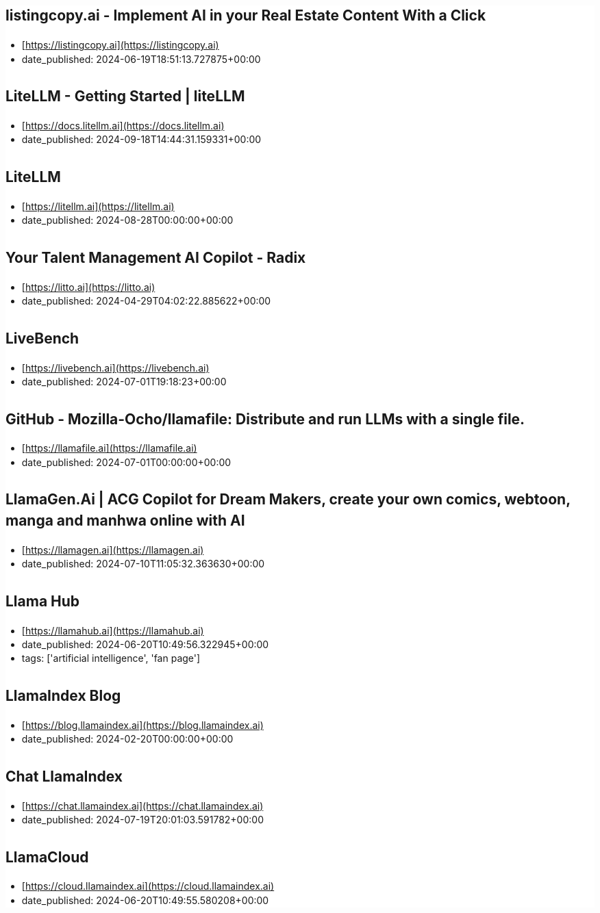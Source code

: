  ## listingcopy.ai - Implement AI in your Real Estate Content With a Click
 - [https://listingcopy.ai](https://listingcopy.ai)
 - date_published: 2024-06-19T18:51:13.727875+00:00

 ## LiteLLM - Getting Started | liteLLM
 - [https://docs.litellm.ai](https://docs.litellm.ai)
 - date_published: 2024-09-18T14:44:31.159331+00:00

 ## LiteLLM
 - [https://litellm.ai](https://litellm.ai)
 - date_published: 2024-08-28T00:00:00+00:00

 ## Your Talent Management AI Copilot - Radix
 - [https://litto.ai](https://litto.ai)
 - date_published: 2024-04-29T04:02:22.885622+00:00

 ## LiveBench
 - [https://livebench.ai](https://livebench.ai)
 - date_published: 2024-07-01T19:18:23+00:00

 ## GitHub - Mozilla-Ocho/llamafile: Distribute and run LLMs with a single file.
 - [https://llamafile.ai](https://llamafile.ai)
 - date_published: 2024-07-01T00:00:00+00:00

 ## LlamaGen.Ai | ACG Copilot for Dream Makers, create your own comics, webtoon, manga and manhwa online with AI
 - [https://llamagen.ai](https://llamagen.ai)
 - date_published: 2024-07-10T11:05:32.363630+00:00

 ## Llama Hub
 - [https://llamahub.ai](https://llamahub.ai)
 - date_published: 2024-06-20T10:49:56.322945+00:00
 - tags: ['artificial intelligence', 'fan page']

 ## LlamaIndex Blog
 - [https://blog.llamaindex.ai](https://blog.llamaindex.ai)
 - date_published: 2024-02-20T00:00:00+00:00

 ## Chat LlamaIndex
 - [https://chat.llamaindex.ai](https://chat.llamaindex.ai)
 - date_published: 2024-07-19T20:01:03.591782+00:00

 ## LlamaCloud
 - [https://cloud.llamaindex.ai](https://cloud.llamaindex.ai)
 - date_published: 2024-06-20T10:49:55.580208+00:00
